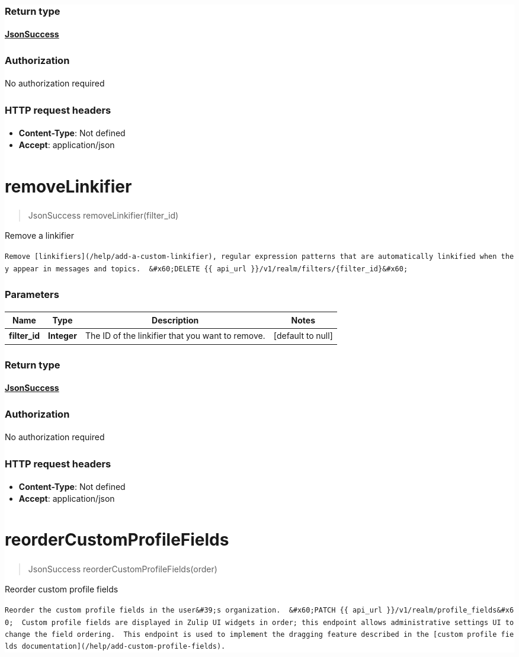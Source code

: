 ### Return type

[**JsonSuccess**](../Models/JsonSuccess.md)

### Authorization

No authorization required

### HTTP request headers

- **Content-Type**: Not defined
- **Accept**: application/json

<a name="removeLinkifier"></a>
# **removeLinkifier**
> JsonSuccess removeLinkifier(filter\_id)

Remove a linkifier

    Remove [linkifiers](/help/add-a-custom-linkifier), regular expression patterns that are automatically linkified when they appear in messages and topics.  &#x60;DELETE {{ api_url }}/v1/realm/filters/{filter_id}&#x60; 

### Parameters

Name | Type | Description  | Notes
------------- | ------------- | ------------- | -------------
 **filter\_id** | **Integer**| The ID of the linkifier that you want to remove.  | [default to null]

### Return type

[**JsonSuccess**](../Models/JsonSuccess.md)

### Authorization

No authorization required

### HTTP request headers

- **Content-Type**: Not defined
- **Accept**: application/json

<a name="reorderCustomProfileFields"></a>
# **reorderCustomProfileFields**
> JsonSuccess reorderCustomProfileFields(order)

Reorder custom profile fields

    Reorder the custom profile fields in the user&#39;s organization.  &#x60;PATCH {{ api_url }}/v1/realm/profile_fields&#x60;  Custom profile fields are displayed in Zulip UI widgets in order; this endpoint allows administrative settings UI to change the field ordering.  This endpoint is used to implement the dragging feature described in the [custom profile fields documentation](/help/add-custom-profile-fields). 
